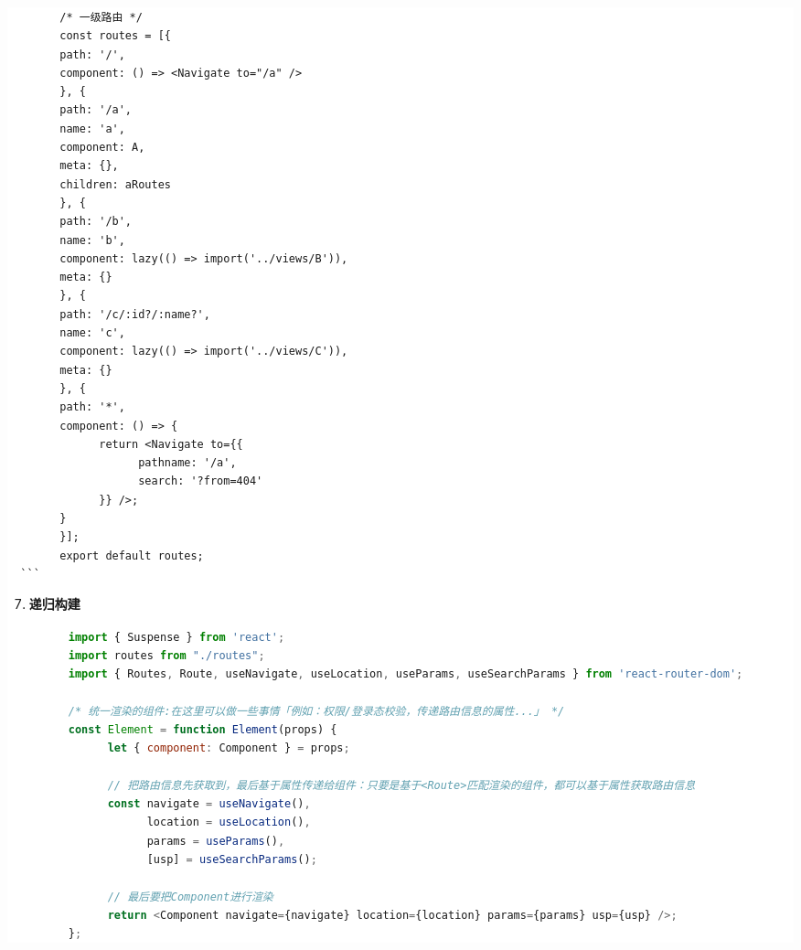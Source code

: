             /* 一级路由 */
            const routes = [{
            path: '/',
            component: () => <Navigate to="/a" />
            }, {
            path: '/a',
            name: 'a',
            component: A,
            meta: {},
            children: aRoutes
            }, {
            path: '/b',
            name: 'b',
            component: lazy(() => import('../views/B')),
            meta: {}
            }, {
            path: '/c/:id?/:name?',
            name: 'c',
            component: lazy(() => import('../views/C')),
            meta: {}
            }, {
            path: '*',
            component: () => {
                  return <Navigate to={{
                        pathname: '/a',
                        search: '?from=404'
                  }} />;
            }
            }];
            export default routes;
      ```

7. **递归构建**
      ```js
            import { Suspense } from 'react';
            import routes from "./routes";
            import { Routes, Route, useNavigate, useLocation, useParams, useSearchParams } from 'react-router-dom';

            /* 统一渲染的组件:在这里可以做一些事情「例如：权限/登录态校验，传递路由信息的属性...」 */
            const Element = function Element(props) {
                  let { component: Component } = props;

                  // 把路由信息先获取到，最后基于属性传递给组件：只要是基于<Route>匹配渲染的组件，都可以基于属性获取路由信息
                  const navigate = useNavigate(),
                        location = useLocation(),
                        params = useParams(),
                        [usp] = useSearchParams();

                  // 最后要把Component进行渲染
                  return <Component navigate={navigate} location={location} params={params} usp={usp} />;
            };
